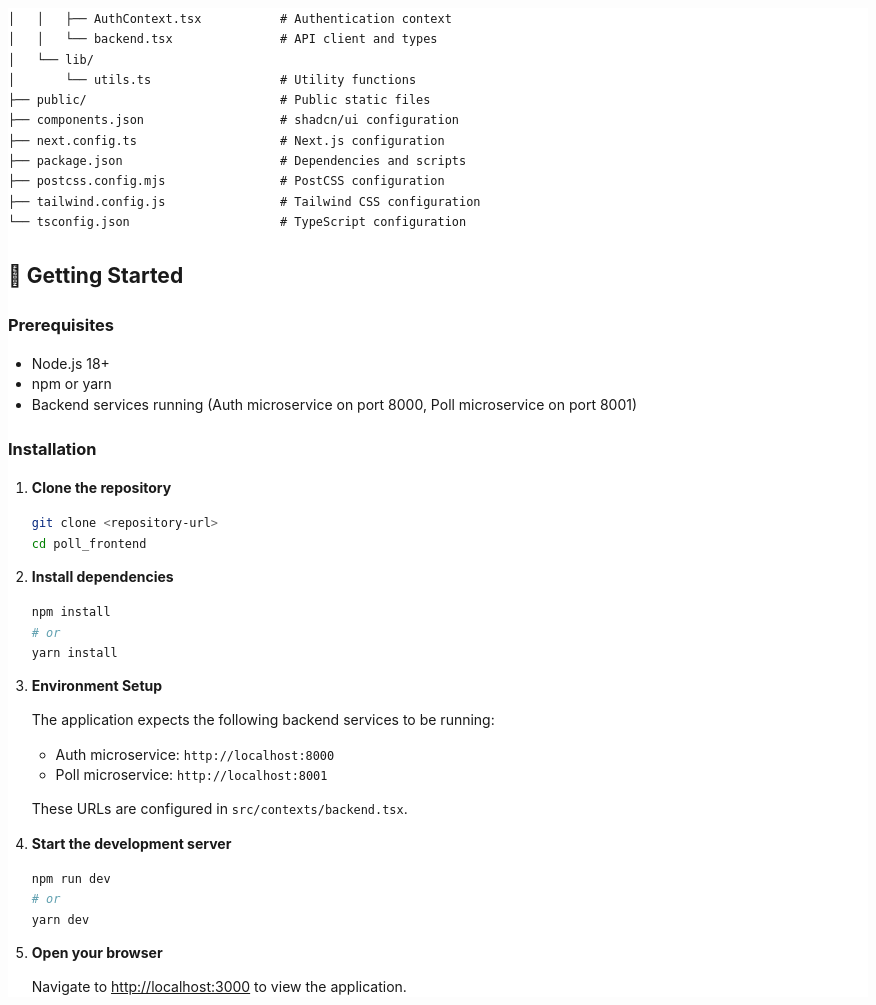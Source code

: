 ```
│   │   ├── AuthContext.tsx           # Authentication context
│   │   └── backend.tsx               # API client and types
│   └── lib/
│       └── utils.ts                  # Utility functions
├── public/                           # Public static files
├── components.json                   # shadcn/ui configuration
├── next.config.ts                    # Next.js configuration
├── package.json                      # Dependencies and scripts
├── postcss.config.mjs                # PostCSS configuration
├── tailwind.config.js                # Tailwind CSS configuration
└── tsconfig.json                     # TypeScript configuration
```

## 🚦 Getting Started

### Prerequisites

- Node.js 18+ 
- npm or yarn
- Backend services running (Auth microservice on port 8000, Poll microservice on port 8001)

### Installation

1. **Clone the repository**
   ```bash
   git clone <repository-url>
   cd poll_frontend
   ```

2. **Install dependencies**
   ```bash
   npm install
   # or
   yarn install
   ```

3. **Environment Setup**
   
   The application expects the following backend services to be running:
   - Auth microservice: `http://localhost:8000`
   - Poll microservice: `http://localhost:8001`
   
   These URLs are configured in `src/contexts/backend.tsx`.

4. **Start the development server**
   ```bash
   npm run dev
   # or
   yarn dev
   ```

5. **Open your browser**
   
   Navigate to [http://localhost:3000](http://localhost:3000) to view the application.
